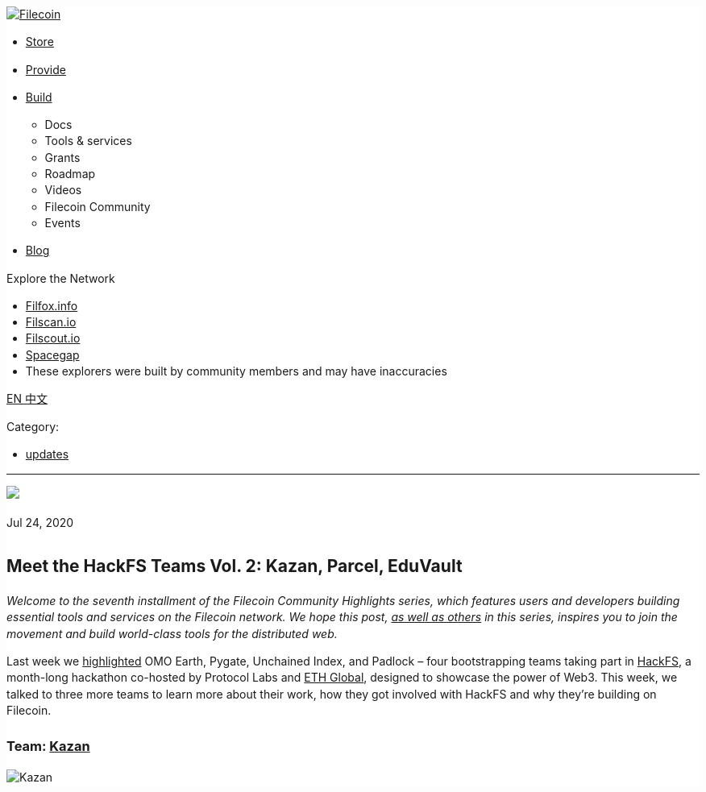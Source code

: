 [ ![Filecoin](../../../images/filecoin-logo.svg) ](../../../)

  * [Store](../../../store/)
  * [Provide](../../../provide/)
  * [Build](../../../build/)

    * Docs
    * Tools & services
    * Grants
    * Roadmap
    * Videos
    * Filecoin Community
    * Events

  * [Blog](../../../blog/)

Explore the Network

  * [Filfox.info](https://filfox.info/en)
  * [Filscan.io](https://filscan.io/#/tipset/chain)
  * [Filscout.io](https://filscout.io/en/)
  * [Spacegap](https://spacegap.github.io)
  * These explorers were built by community members and may have inaccuracies

[ EN ](../../../en) [ 中文 ](../../../zh-cn)

Category:

  * [updates](../../../blog/updates)

  *   *   * 

![](../../../images/icons/social/share.svg)

Jul 24, 2020  

## Meet the HackFS Teams Vol. 2: Kazan, Parcel, EduVault

_Welcome to the seventh installment of the Filecoin Community Highlights
series, which features users and developers building essential tools and
services on the Filecoin network. We hope this post,_ [_as well as
others_](https://filecoin.io/blog/community-jonathan-schwartz-owl/) _in this
series, inspires you to join the movement and build world-class tools for the
distributed web._

Last week we [highlighted](https://filecoin.io/blog/hackfs-teams-vol-1/) OMO
Earth, Pygate, Unchained Index, and Padlock – four bootstrapping teams taking
part in [HackFS](https://hackfs.com/), a month-long hackathon co-hosted by
Protocol Labs and [ETH Global](https://ethglobal.co/), designed to showcase
the power of Web3. This week, we talked to three more teams to learn more
about their work, how they got involved with HackFS and why they’re building
on Filecoin.

### Team: [Kazan](https://github.com/samikshan/kazan)

![Kazan](https://filecoin.io/vintage/images/blog/hfs-kazan.png)
